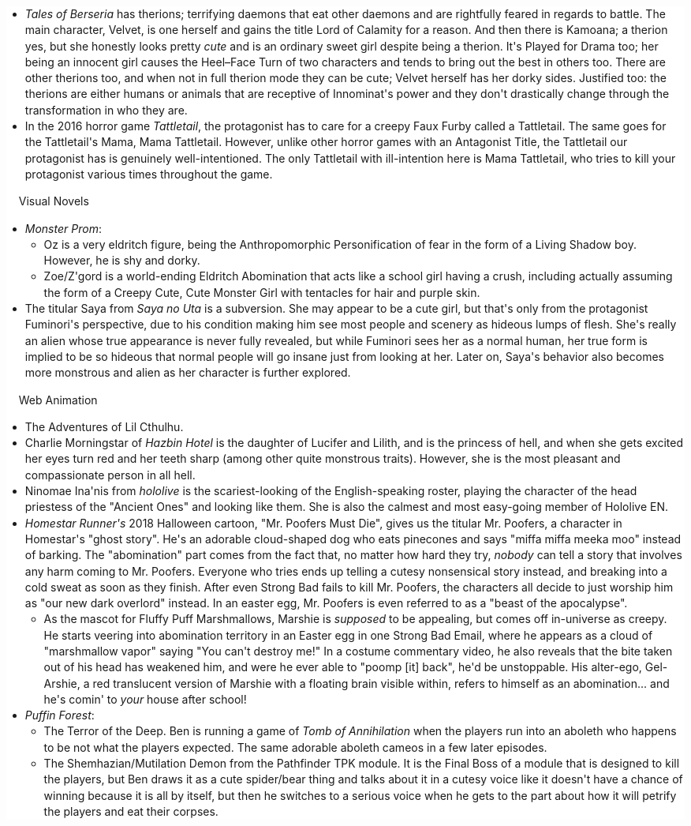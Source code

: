 -   _Tales of Berseria_ has therions; terrifying daemons that eat other daemons and are rightfully feared in regards to battle. The main character, Velvet, is one herself and gains the title Lord of Calamity for a reason. And then there is Kamoana; a therion yes, but she honestly looks pretty _cute_ and is an ordinary sweet girl despite being a therion. It's Played for Drama too; her being an innocent girl causes the Heel–Face Turn of two characters and tends to bring out the best in others too. There are other therions too, and when not in full therion mode they can be cute; Velvet herself has her dorky sides. Justified too: the therions are either humans or animals that are receptive of Innominat's power and they don't drastically change through the transformation in who they are.
-   In the 2016 horror game _Tattletail_, the protagonist has to care for a creepy Faux Furby called a Tattletail. The same goes for the Tattletail's Mama, Mama Tattletail. However, unlike other horror games with an Antagonist Title, the Tattletail our protagonist has is genuinely well-intentioned. The only Tattletail with ill-intention here is Mama Tattletail, who tries to kill your protagonist various times throughout the game.

    Visual Novels 

-   _Monster Prom_:
    -   Oz is a very eldritch figure, being the Anthropomorphic Personification of fear in the form of a Living Shadow boy. However, he is shy and dorky.
    -   Zoe/Z'gord is a world-ending Eldritch Abomination that acts like a school girl having a crush, including actually assuming the form of a Creepy Cute, Cute Monster Girl with tentacles for hair and purple skin.
-   The titular Saya from _Saya no Uta_ is a subversion. She may appear to be a cute girl, but that's only from the protagonist Fuminori's perspective, due to his condition making him see most people and scenery as hideous lumps of flesh. She's really an alien whose true appearance is never fully revealed, but while Fuminori sees her as a normal human, her true form is implied to be so hideous that normal people will go insane just from looking at her. Later on, Saya's behavior also becomes more monstrous and alien as her character is further explored.

    Web Animation 

-   The Adventures of Lil Cthulhu.
-   Charlie Morningstar of _Hazbin Hotel_ is the daughter of Lucifer and Lilith, and is the princess of hell, and when she gets excited her eyes turn red and her teeth sharp (among other quite monstrous traits). However, she is the most pleasant and compassionate person in all hell.
-   Ninomae Ina'nis from _hololive_ is the scariest-looking of the English-speaking roster, playing the character of the head priestess of the "Ancient Ones" and looking like them. She is also the calmest and most easy-going member of Hololive EN.
-   _Homestar Runner's_ 2018 Halloween cartoon, "Mr. Poofers Must Die", gives us the titular Mr. Poofers, a character in Homestar's "ghost story". He's an adorable cloud-shaped dog who eats pinecones and says "miffa miffa meeka moo" instead of barking. The "abomination" part comes from the fact that, no matter how hard they try, _nobody_ can tell a story that involves any harm coming to Mr. Poofers. Everyone who tries ends up telling a cutesy nonsensical story instead, and breaking into a cold sweat as soon as they finish. After even Strong Bad fails to kill Mr. Poofers, the characters all decide to just worship him as "our new dark overlord" instead. In an easter egg, Mr. Poofers is even referred to as a "beast of the apocalypse".
    -   As the mascot for Fluffy Puff Marshmallows, Marshie is _supposed_ to be appealing, but comes off in-universe as creepy. He starts veering into abomination territory in an Easter egg in one Strong Bad Email, where he appears as a cloud of "marshmallow vapor" saying "You can't destroy me!" In a costume commentary video, he also reveals that the bite taken out of his head has weakened him, and were he ever able to "poomp \[it\] back", he'd be unstoppable. His alter-ego, Gel-Arshie, a red translucent version of Marshie with a floating brain visible within, refers to himself as an abomination... and he's comin' to _your_ house after school!
-   _Puffin Forest_:
    -   The Terror of the Deep. Ben is running a game of _Tomb of Annihilation_ when the players run into an aboleth who happens to be not what the players expected. The same adorable aboleth cameos in a few later episodes.
    -   The Shemhazian/Mutilation Demon from the Pathfinder TPK module. It is the Final Boss of a module that is designed to kill the players, but Ben draws it as a cute spider/bear thing and talks about it in a cutesy voice like it doesn't have a chance of winning because it is all by itself, but then he switches to a serious voice when he gets to the part about how it will petrify the players and eat their corpses.

